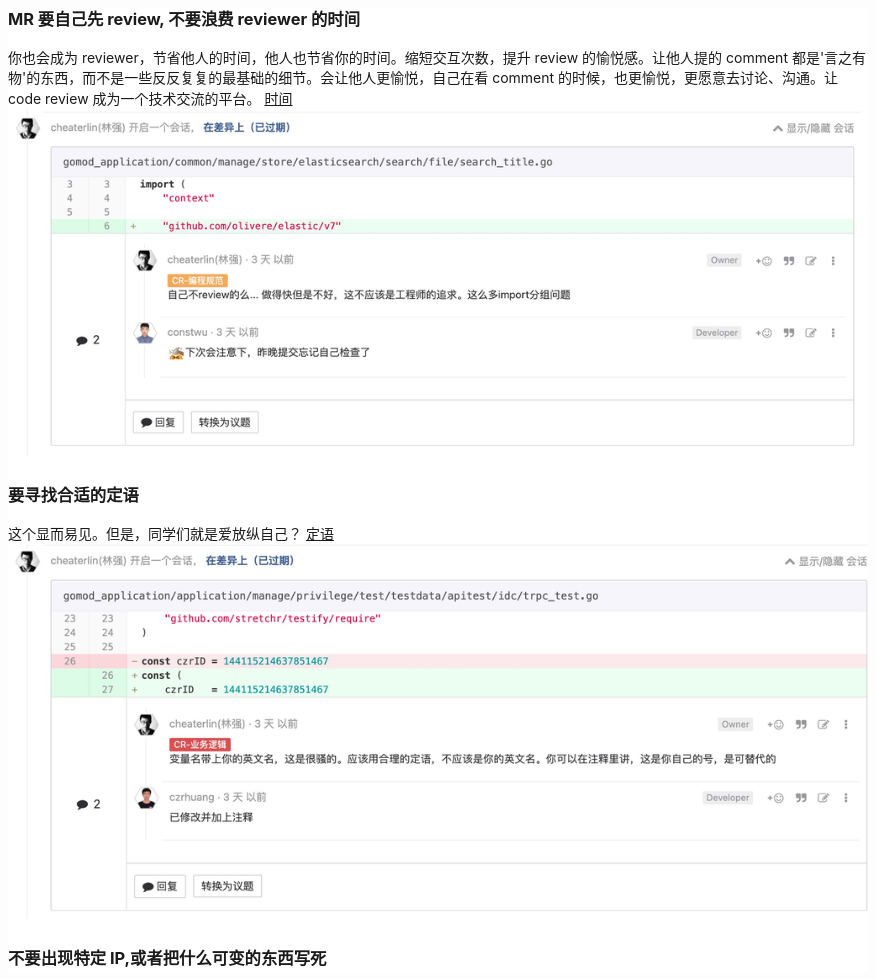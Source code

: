 ### MR 要自己先 review, 不要浪费 reviewer 的时间

你也会成为 reviewer，节省他人的时间，他人也节省你的时间。缩短交互次数，提升 review 的愉悦感。让他人提的 comment 都是'言之有物'的东西，而不是一些反反复复的最基础的细节。会让他人更愉悦，自己在看 comment 的时候，也更愉悦，更愿意去讨论、沟通。让 code review 成为一个技术交流的平台。
[时间](#)
![avatar](./cr/时1.jpg)

### 要寻找合适的定语

这个显而易见。但是，同学们就是爱放纵自己？
[定语](#)
![avatar](./cr/定1.jpg)

### 不要出现特定 IP,或者把什么可变的东西写死

